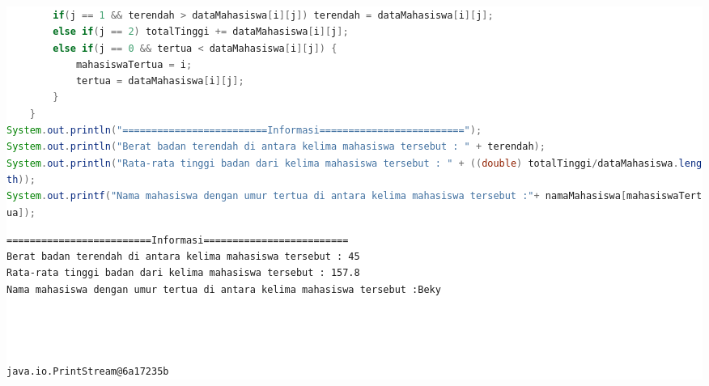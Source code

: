 ```Java
        if(j == 1 && terendah > dataMahasiswa[i][j]) terendah = dataMahasiswa[i][j]; 
        else if(j == 2) totalTinggi += dataMahasiswa[i][j];
        else if(j == 0 && tertua < dataMahasiswa[i][j]) {
            mahasiswaTertua = i;
            tertua = dataMahasiswa[i][j]; 
        }
    }
System.out.println("=========================Informasi=========================");
System.out.println("Berat badan terendah di antara kelima mahasiswa tersebut : " + terendah);
System.out.println("Rata-rata tinggi badan dari kelima mahasiswa tersebut : " + ((double) totalTinggi/dataMahasiswa.length));
System.out.printf("Nama mahasiswa dengan umur tertua di antara kelima mahasiswa tersebut :"+ namaMahasiswa[mahasiswaTertua]);
```

    =========================Informasi=========================
    Berat badan terendah di antara kelima mahasiswa tersebut : 45
    Rata-rata tinggi badan dari kelima mahasiswa tersebut : 157.8
    Nama mahasiswa dengan umur tertua di antara kelima mahasiswa tersebut :Beky




    java.io.PrintStream@6a17235b




```Java

```
